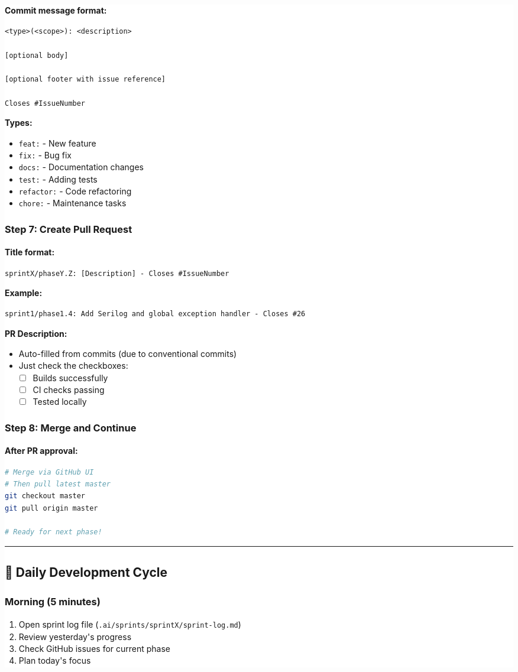 **Commit message format:**
```
<type>(<scope>): <description>

[optional body]

[optional footer with issue reference]

Closes #IssueNumber
```

**Types:**
- `feat:` - New feature
- `fix:` - Bug fix
- `docs:` - Documentation changes
- `test:` - Adding tests
- `refactor:` - Code refactoring
- `chore:` - Maintenance tasks

### Step 7: Create Pull Request
**Title format:**
```
sprintX/phaseY.Z: [Description] - Closes #IssueNumber
```

**Example:**
```
sprint1/phase1.4: Add Serilog and global exception handler - Closes #26
```

**PR Description:**
- Auto-filled from commits (due to conventional commits)
- Just check the checkboxes:
  - [ ] Builds successfully
  - [ ] CI checks passing
  - [ ] Tested locally

### Step 8: Merge and Continue
**After PR approval:**

```bash
# Merge via GitHub UI
# Then pull latest master
git checkout master
git pull origin master

# Ready for next phase!
```

---

## 🔄 Daily Development Cycle

### Morning (5 minutes)
1. Open sprint log file (`.ai/sprints/sprintX/sprint-log.md`)
2. Review yesterday's progress
3. Check GitHub issues for current phase
4. Plan today's focus
